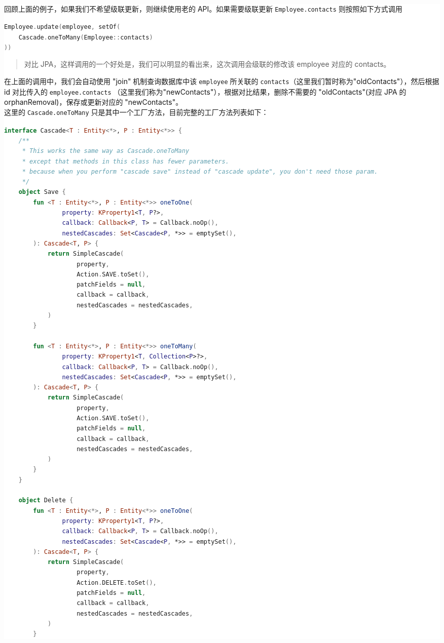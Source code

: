 回顾上面的例子，如果我们不希望级联更新，则继续使用老的 API。如果需要级联更新 `Employee.contacts` 则按照如下方式调用
```kotlin
Employee.update(employee, setOf(
    Cascade.oneToMany(Employee::contacts)
))
```
> 对比 JPA，这样调用的一个好处是，我们可以明显的看出来，这次调用会级联的修改该 employee 对应的 contacts。

在上面的调用中，我们会自动使用 "join" 机制查询数据库中该 `employee` 所关联的 `contacts`（这里我们暂时称为"oldContacts"），然后根据 id 对比传入的 `employee.contacts` （这里我们称为"newContacts"），根据对比结果，删除不需要的 "oldContacts"(对应 JPA 的 orphanRemoval)，保存或更新对应的 "newContacts"。\
这里的 `Cascade.oneToMany` 只是其中一个工厂方法，目前完整的工厂方法列表如下：
```kotlin
interface Cascade<T : Entity<*>, P : Entity<*>> {
    /**
     * This works the same way as Cascade.oneToMany
     * except that methods in this class has fewer parameters.
     * because when you perform "cascade save" instead of "cascade update", you don't need those param.
     */
    object Save {
        fun <T : Entity<*>, P : Entity<*>> oneToOne(
                property: KProperty1<T, P?>,
                callback: Callback<P, T> = Callback.noOp(),
                nestedCascades: Set<Cascade<P, *>> = emptySet(),
        ): Cascade<T, P> {
            return SimpleCascade(
                    property,
                    Action.SAVE.toSet(),
                    patchFields = null,
                    callback = callback,
                    nestedCascades = nestedCascades,
            )
        }

        fun <T : Entity<*>, P : Entity<*>> oneToMany(
                property: KProperty1<T, Collection<P>?>,
                callback: Callback<P, T> = Callback.noOp(),
                nestedCascades: Set<Cascade<P, *>> = emptySet(),
        ): Cascade<T, P> {
            return SimpleCascade(
                    property,
                    Action.SAVE.toSet(),
                    patchFields = null,
                    callback = callback,
                    nestedCascades = nestedCascades,
            )
        }
    }

    object Delete {
        fun <T : Entity<*>, P : Entity<*>> oneToOne(
                property: KProperty1<T, P?>,
                callback: Callback<P, T> = Callback.noOp(),
                nestedCascades: Set<Cascade<P, *>> = emptySet(),
        ): Cascade<T, P> {
            return SimpleCascade(
                    property,
                    Action.DELETE.toSet(),
                    patchFields = null,
                    callback = callback,
                    nestedCascades = nestedCascades,
            )
        }

```